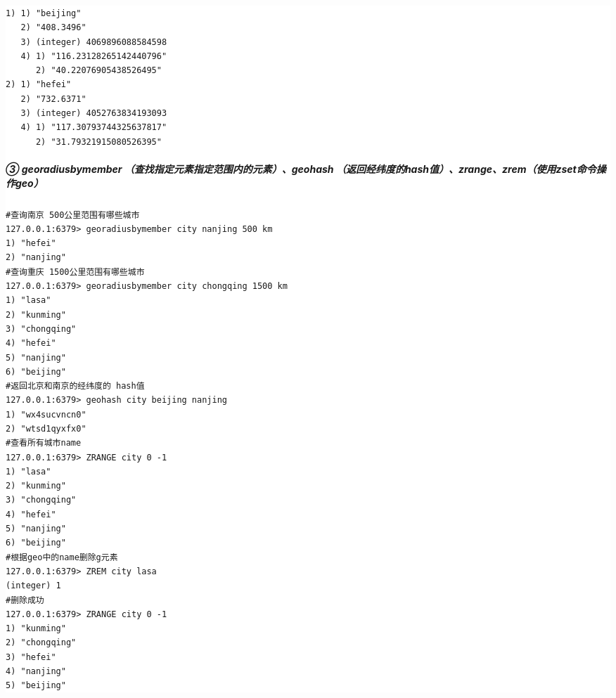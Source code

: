 ```
1) 1) "beijing"
   2) "408.3496"
   3) (integer) 4069896088584598
   4) 1) "116.23128265142440796"
      2) "40.22076905438526495"
2) 1) "hefei"
   2) "732.6371"
   3) (integer) 4052763834193093
   4) 1) "117.30793744325637817"
      2) "31.79321915080526395"
```

##### ③ georadiusbymember （查找指定元素指定范围内的元素）、geohash （返回经纬度的hash值）、zrange、zrem（使用zset命令操作geo）

```
#查询南京 500公里范围有哪些城市
127.0.0.1:6379> georadiusbymember city nanjing 500 km
1) "hefei"
2) "nanjing"
#查询重庆 1500公里范围有哪些城市
127.0.0.1:6379> georadiusbymember city chongqing 1500 km
1) "lasa"
2) "kunming"
3) "chongqing"
4) "hefei"
5) "nanjing"
6) "beijing"
#返回北京和南京的经纬度的 hash值
127.0.0.1:6379> geohash city beijing nanjing
1) "wx4sucvncn0"
2) "wtsd1qyxfx0"
#查看所有城市name
127.0.0.1:6379> ZRANGE city 0 -1
1) "lasa"
2) "kunming"
3) "chongqing"
4) "hefei"
5) "nanjing"
6) "beijing"
#根据geo中的name删除g元素
127.0.0.1:6379> ZREM city lasa
(integer) 1
#删除成功
127.0.0.1:6379> ZRANGE city 0 -1
1) "kunming"
2) "chongqing"
3) "hefei"
4) "nanjing"
5) "beijing"
```
